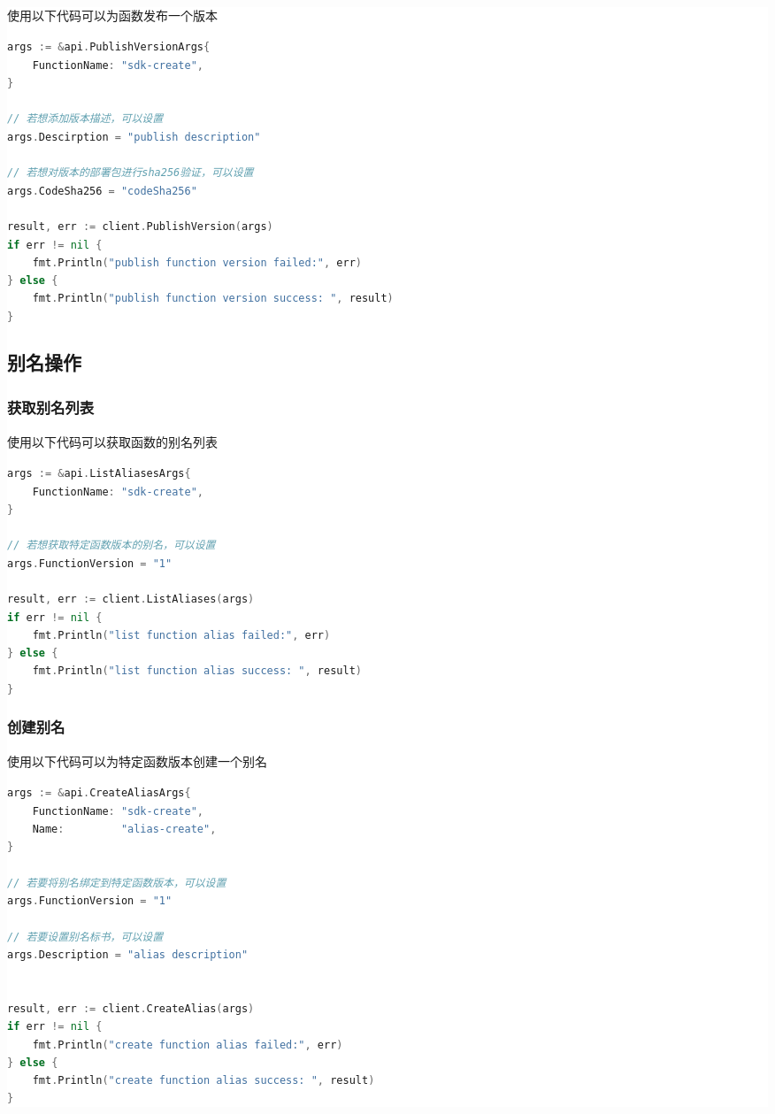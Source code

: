 使用以下代码可以为函数发布一个版本
```go
args := &api.PublishVersionArgs{
    FunctionName: "sdk-create",
}

// 若想添加版本描述，可以设置
args.Descirption = "publish description"

// 若想对版本的部署包进行sha256验证，可以设置
args.CodeSha256 = "codeSha256"

result, err := client.PublishVersion(args)
if err != nil {
    fmt.Println("publish function version failed:", err)
} else {
    fmt.Println("publish function version success: ", result)
}
```

## 别名操作

### 获取别名列表

使用以下代码可以获取函数的别名列表
```go
args := &api.ListAliasesArgs{
    FunctionName: "sdk-create",
}

// 若想获取特定函数版本的别名，可以设置
args.FunctionVersion = "1"

result, err := client.ListAliases(args)
if err != nil {
    fmt.Println("list function alias failed:", err)
} else {
    fmt.Println("list function alias success: ", result)
}
```


### 创建别名

使用以下代码可以为特定函数版本创建一个别名
```go
args := &api.CreateAliasArgs{
    FunctionName: "sdk-create",
    Name:         "alias-create",
}

// 若要将别名绑定到特定函数版本，可以设置
args.FunctionVersion = "1"

// 若要设置别名标书，可以设置
args.Description = "alias description"


result, err := client.CreateAlias(args)
if err != nil {
    fmt.Println("create function alias failed:", err)
} else {
    fmt.Println("create function alias success: ", result)
}
```